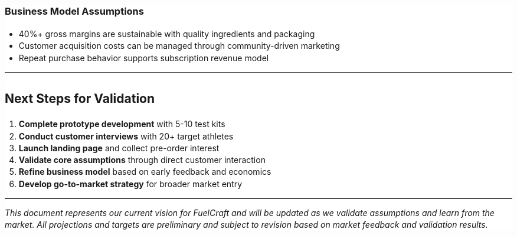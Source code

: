 ### Business Model Assumptions
- 40%+ gross margins are sustainable with quality ingredients and packaging
- Customer acquisition costs can be managed through community-driven marketing
- Repeat purchase behavior supports subscription revenue model

---

## Next Steps for Validation

1. **Complete prototype development** with 5-10 test kits
2. **Conduct customer interviews** with 20+ target athletes
3. **Launch landing page** and collect pre-order interest
4. **Validate core assumptions** through direct customer interaction
5. **Refine business model** based on early feedback and economics
6. **Develop go-to-market strategy** for broader market entry

---

*This document represents our current vision for FuelCraft and will be updated as we validate assumptions and learn from the market. All projections and targets are preliminary and subject to revision based on market feedback and validation results.*